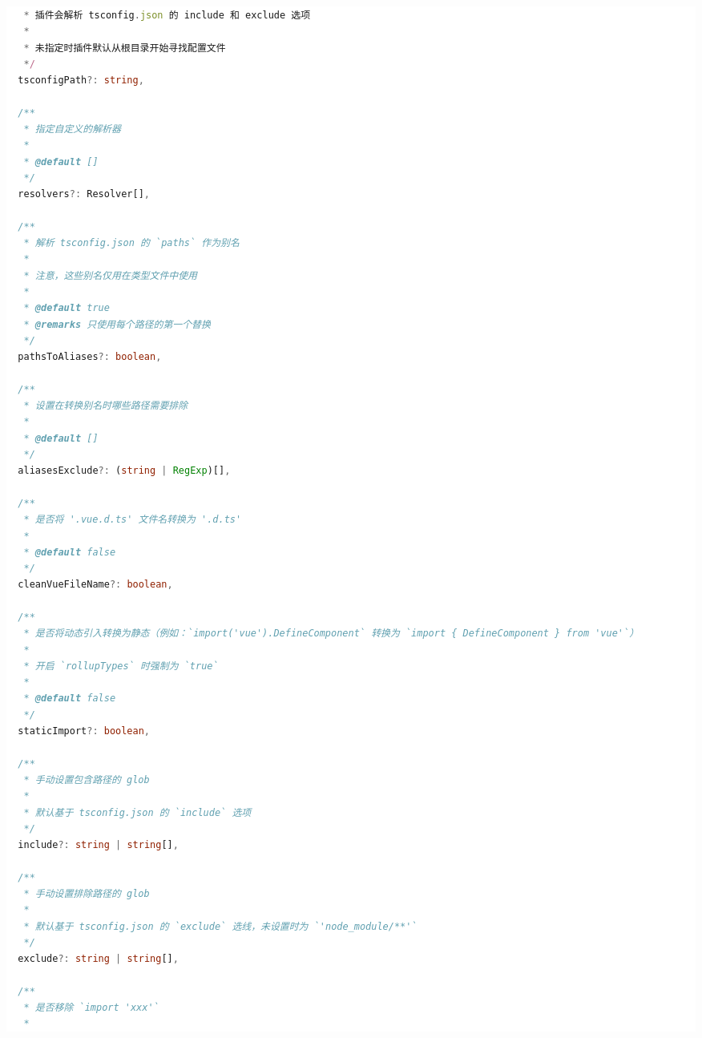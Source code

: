 ```ts
   * 插件会解析 tsconfig.json 的 include 和 exclude 选项
   *
   * 未指定时插件默认从根目录开始寻找配置文件
   */
  tsconfigPath?: string,

  /**
   * 指定自定义的解析器
   *
   * @default []
   */
  resolvers?: Resolver[],

  /**
   * 解析 tsconfig.json 的 `paths` 作为别名
   *
   * 注意，这些别名仅用在类型文件中使用
   *
   * @default true
   * @remarks 只使用每个路径的第一个替换
   */
  pathsToAliases?: boolean,

  /**
   * 设置在转换别名时哪些路径需要排除
   *
   * @default []
   */
  aliasesExclude?: (string | RegExp)[],

  /**
   * 是否将 '.vue.d.ts' 文件名转换为 '.d.ts'
   *
   * @default false
   */
  cleanVueFileName?: boolean,

  /**
   * 是否将动态引入转换为静态（例如：`import('vue').DefineComponent` 转换为 `import { DefineComponent } from 'vue'`）
   *
   * 开启 `rollupTypes` 时强制为 `true`
   *
   * @default false
   */
  staticImport?: boolean,

  /**
   * 手动设置包含路径的 glob
   *
   * 默认基于 tsconfig.json 的 `include` 选项
   */
  include?: string | string[],

  /**
   * 手动设置排除路径的 glob
   *
   * 默认基于 tsconfig.json 的 `exclude` 选线，未设置时为 `'node_module/**'`
   */
  exclude?: string | string[],

  /**
   * 是否移除 `import 'xxx'`
   *
```